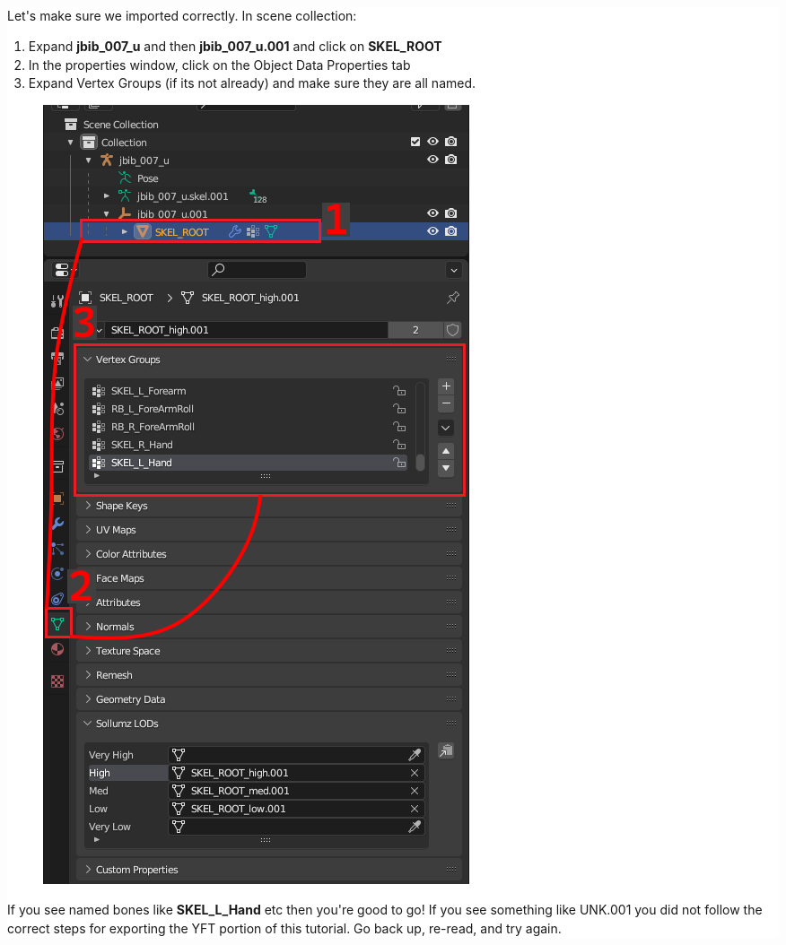 Let's make sure we imported correctly. In scene collection:

1. Expand **jbib\_007\_u** and then **jbib\_007\_u.001** and click on **SKEL\_ROOT**&#x20;
2. In the properties window, click on the Object Data Properties tab
3. Expand Vertex Groups (if its not already) and make sure they are all named.&#x20;

<figure><img src="../.gitbook/assets/image (51).png" alt=""><figcaption></figcaption></figure>

If you see named bones like **SKEL\_L\_Hand** etc then you're good to go! If you see something like UNK.001 you did not follow the correct steps for exporting the YFT portion of this tutorial. Go back up, re-read, and try again.
